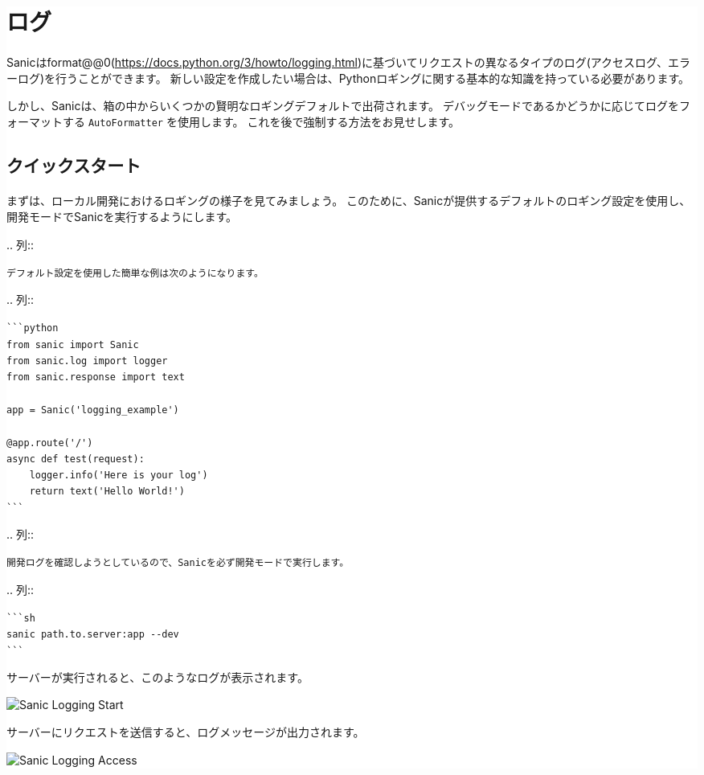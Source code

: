# ログ

Sanicはformat@@0(https://docs.python.org/3/howto/logging.html)に基づいてリクエストの異なるタイプのログ(アクセスログ、エラーログ)を行うことができます。 新しい設定を作成したい場合は、Pythonロギングに関する基本的な知識を持っている必要があります。

しかし、Sanicは、箱の中からいくつかの賢明なロギングデフォルトで出荷されます。 デバッグモードであるかどうかに応じてログをフォーマットする `AutoFormatter` を使用します。 これを後で強制する方法をお見せします。

## クイックスタート

まずは、ローカル開発におけるロギングの様子を見てみましょう。 このために、Sanicが提供するデフォルトのロギング設定を使用し、開発モードでSanicを実行するようにします。

.. 列::

```
デフォルト設定を使用した簡単な例は次のようになります。
```

.. 列::

````
```python
from sanic import Sanic
from sanic.log import logger
from sanic.response import text

app = Sanic('logging_example')

@app.route('/')
async def test(request):
    logger.info('Here is your log')
    return text('Hello World!')
```
````

.. 列::

```
開発ログを確認しようとしているので、Sanicを必ず開発モードで実行します。
```

.. 列::

````
```sh
sanic path.to.server:app --dev
```    
````

サーバーが実行されると、このようなログが表示されます。

![Sanic Logging Start](/assets/images/logging-debug-start.png)

サーバーにリクエストを送信すると、ログメッセージが出力されます。

![Sanic Logging Access](/assets/images/logging-debug-access.png)

